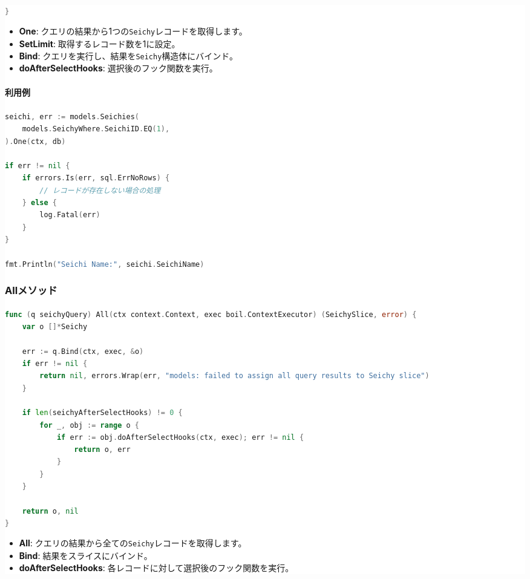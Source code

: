 ```go
}
```

- **One**: クエリの結果から1つの`Seichy`レコードを取得します。
- **SetLimit**: 取得するレコード数を1に設定。
- **Bind**: クエリを実行し、結果を`Seichy`構造体にバインド。
- **doAfterSelectHooks**: 選択後のフック関数を実行。

#### 利用例

```go
seichi, err := models.Seichies(
    models.SeichyWhere.SeichiID.EQ(1),
).One(ctx, db)

if err != nil {
    if errors.Is(err, sql.ErrNoRows) {
        // レコードが存在しない場合の処理
    } else {
        log.Fatal(err)
    }
}

fmt.Println("Seichi Name:", seichi.SeichiName)
```

### Allメソッド

```go
func (q seichyQuery) All(ctx context.Context, exec boil.ContextExecutor) (SeichySlice, error) {
    var o []*Seichy

    err := q.Bind(ctx, exec, &o)
    if err != nil {
        return nil, errors.Wrap(err, "models: failed to assign all query results to Seichy slice")
    }

    if len(seichyAfterSelectHooks) != 0 {
        for _, obj := range o {
            if err := obj.doAfterSelectHooks(ctx, exec); err != nil {
                return o, err
            }
        }
    }

    return o, nil
}
```

- **All**: クエリの結果から全ての`Seichy`レコードを取得します。
- **Bind**: 結果をスライスにバインド。
- **doAfterSelectHooks**: 各レコードに対して選択後のフック関数を実行。
